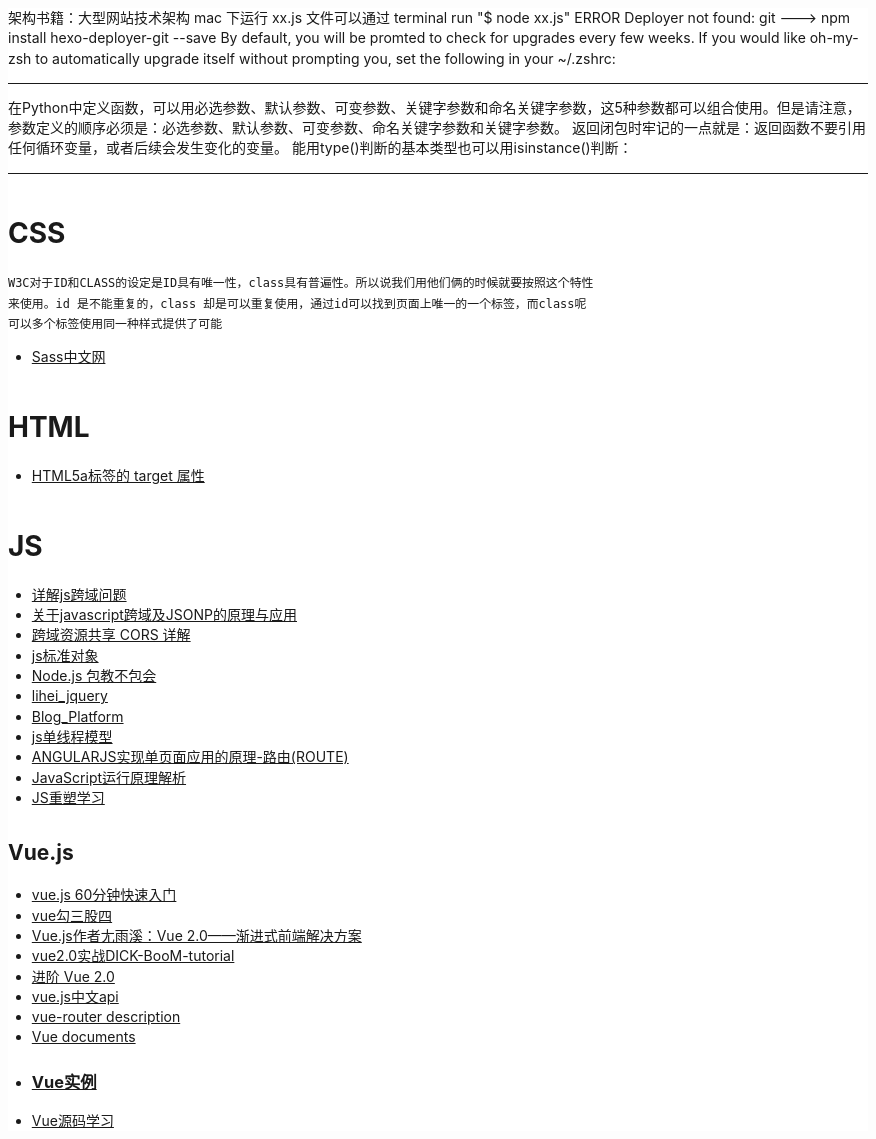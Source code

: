 
架构书籍：大型网站技术架构
mac 下运行 xx.js 文件可以通过 terminal run  "$ node xx.js"
ERROR Deployer not found: git ---> npm install hexo-deployer-git --save
By default, you will be promted to check for upgrades every few weeks. If you would like oh-my-zsh to automatically upgrade itself without prompting you, set the following in your ~/.zshrc:

***
在Python中定义函数，可以用必选参数、默认参数、可变参数、关键字参数和命名关键字参数，这5种参数都可以组合使用。但是请注意，参数定义的顺序必须是：必选参数、默认参数、可变参数、命名关键字参数和关键字参数。
返回闭包时牢记的一点就是：返回函数不要引用任何循环变量，或者后续会发生变化的变量。
能用type()判断的基本类型也可以用isinstance()判断：
***


# CSS

```
W3C对于ID和CLASS的设定是ID具有唯一性，class具有普遍性。所以说我们用他们俩的时候就要按照这个特性
来使用。id 是不能重复的，class 却是可以重复使用，通过id可以找到页面上唯一的一个标签，而class呢
可以多个标签使用同一种样式提供了可能
```
* [Sass中文网](http://www.sass.hk/guide/)			
			
# HTML
* [HTML5a标签的 target 属性](http://www.w3school.com.cn/html5/att_a_target.asp)

# JS
* [详解js跨域问题](https://segmentfault.com/a/1190000000718840)
* [关于javascript跨域及JSONP的原理与应用](https://segmentfault.com/a/1190000002438126)
* [跨域资源共享 CORS 详解](http://www.ruanyifeng.com/blog/2016/04/cors.html)
* [js标准对象](http://www.liaoxuefeng.com/wiki/001434446689867b27157e896e74d51a89c25cc8b43bdb3000/00143449957099176f55ba07b764c3daa522217d0e42643000)
* [Node.js 包教不包会](https://github.com/alsotang/node-lessons)
* [lihei_jquery](http://blog.csdn.net/lihei12345/article/category/2393611)
* [Blog_Platform](https://github.com/TryGhost/Ghost)
* [js单线程模型](http://javascript.ruanyifeng.com/advanced/single-thread.html)
* [ANGULARJS实现单页面应用的原理-路由(ROUTE)](http://www.cnblogs.com/iCafe/p/5732159.html)
* [JavaScript运行原理解析](https://www.kancloud.cn/digest/liao-js/149467)
* [JS重塑学习](https://www.kancloud.cn/digest/liao-js/149473)

## Vue.js
* [vue.js 60分钟快速入门](http://www.cnblogs.com/keepfool/p/5625583.html)
* [vue勾三股四](http://jiongks.name/)
* [Vue.js作者尢雨溪：Vue 2.0——渐进式前端解决方案](http://mp.weixin.qq.com/s?__biz=MjM5MDE0Mjc4MA==&mid=2650994529&idx=1&sn=953bf1d92cc2a7b278d0761d3e433803&chksm=bdbf0f328ac886245652735e4dfa1b39b1357b9f36ccf1b337714ac81810f8441d189ce89615&scene=0#wechat_redirect)
* [vue2.0实战DICK-BooM-tutorial](https://github.com/MeCKodo/vue-tutorial)
* [进阶 Vue 2.0](https://segmentfault.com/a/1190000007638646)
* [vue.js中文api](https://cn.vuejs.org/v2/api/#Vue-set)
* [vue-router description](http://router.vuejs.org/zh-cn/essentials/getting-started.html)
* [Vue documents](https://github.com/zhaohaodang/vue-WeChat/wiki)
* ### [Vue实例](https://cn.vuejs.org/v2/guide/instance.html#生命周期图示)
* [Vue源码学习](http://hcysun.me/2017/03/03/Vue%E6%BA%90%E7%A0%81%E5%AD%A6%E4%B9%A0/)
